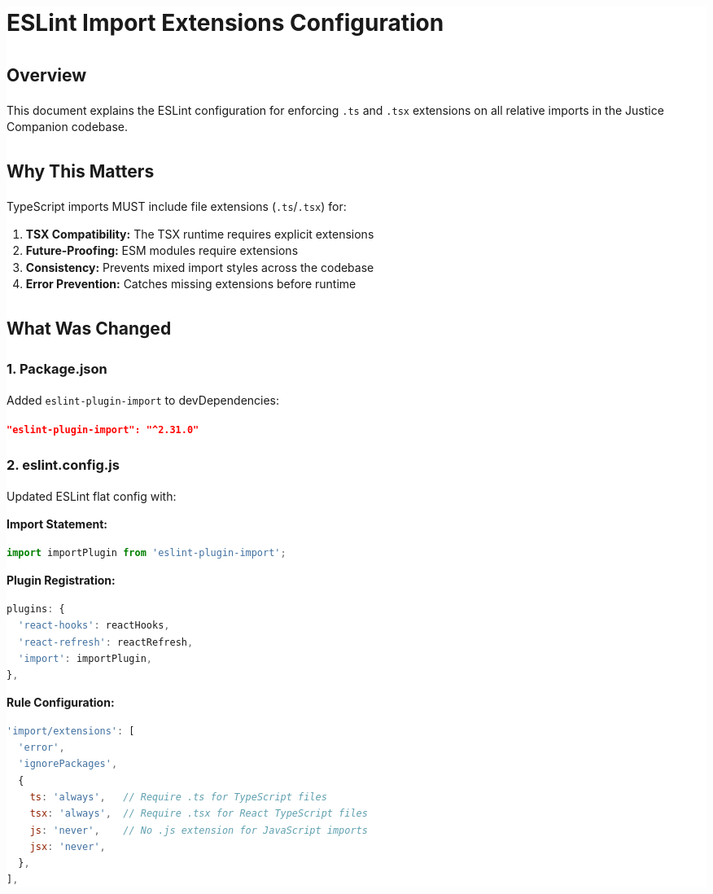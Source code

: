 # ESLint Import Extensions Configuration

## Overview

This document explains the ESLint configuration for enforcing `.ts` and `.tsx` extensions on all relative imports in the Justice Companion codebase.

## Why This Matters

TypeScript imports MUST include file extensions (`.ts`/`.tsx`) for:
1. **TSX Compatibility:** The TSX runtime requires explicit extensions
2. **Future-Proofing:** ESM modules require extensions
3. **Consistency:** Prevents mixed import styles across the codebase
4. **Error Prevention:** Catches missing extensions before runtime

## What Was Changed

### 1. Package.json
Added `eslint-plugin-import` to devDependencies:
```json
"eslint-plugin-import": "^2.31.0"
```

### 2. eslint.config.js
Updated ESLint flat config with:

**Import Statement:**
```javascript
import importPlugin from 'eslint-plugin-import';
```

**Plugin Registration:**
```javascript
plugins: {
  'react-hooks': reactHooks,
  'react-refresh': reactRefresh,
  'import': importPlugin,
},
```

**Rule Configuration:**
```javascript
'import/extensions': [
  'error',
  'ignorePackages',
  {
    ts: 'always',   // Require .ts for TypeScript files
    tsx: 'always',  // Require .tsx for React TypeScript files
    js: 'never',    // No .js extension for JavaScript imports
    jsx: 'never',
  },
],
```
